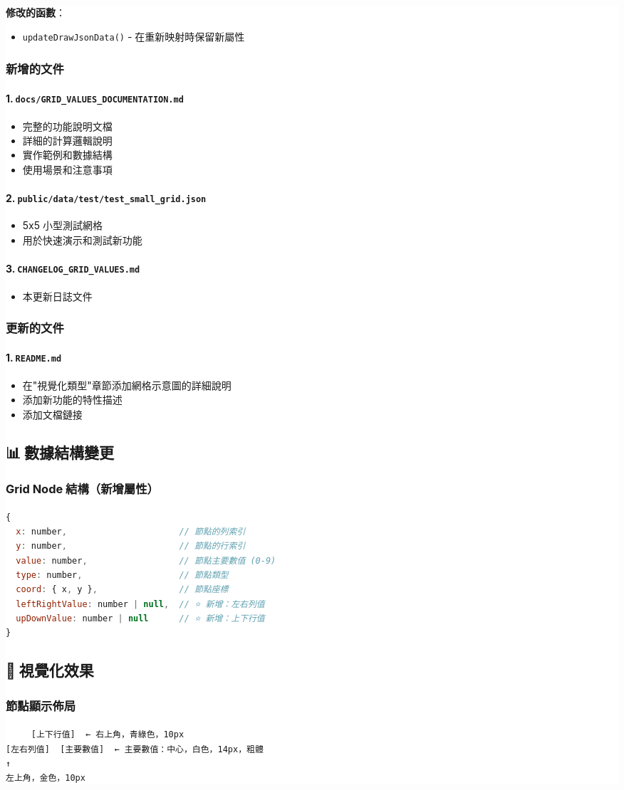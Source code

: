**修改的函數**：

- `updateDrawJsonData()` - 在重新映射時保留新屬性

### 新增的文件

#### 1. `docs/GRID_VALUES_DOCUMENTATION.md`

- 完整的功能說明文檔
- 詳細的計算邏輯說明
- 實作範例和數據結構
- 使用場景和注意事項

#### 2. `public/data/test/test_small_grid.json`

- 5x5 小型測試網格
- 用於快速演示和測試新功能

#### 3. `CHANGELOG_GRID_VALUES.md`

- 本更新日誌文件

### 更新的文件

#### 1. `README.md`

- 在"視覺化類型"章節添加網格示意圖的詳細說明
- 添加新功能的特性描述
- 添加文檔鏈接

## 📊 數據結構變更

### Grid Node 結構（新增屬性）

```javascript
{
  x: number,                      // 節點的列索引
  y: number,                      // 節點的行索引
  value: number,                  // 節點主要數值 (0-9)
  type: number,                   // 節點類型
  coord: { x, y },                // 節點座標
  leftRightValue: number | null,  // ⭐ 新增：左右列值
  upDownValue: number | null      // ⭐ 新增：上下行值
}
```

## 🎨 視覺化效果

### 節點顯示佈局

```
     [上下行值]  ← 右上角，青綠色，10px
[左右列值]  [主要數值]  ← 主要數值：中心，白色，14px，粗體
↑
左上角，金色，10px
```
